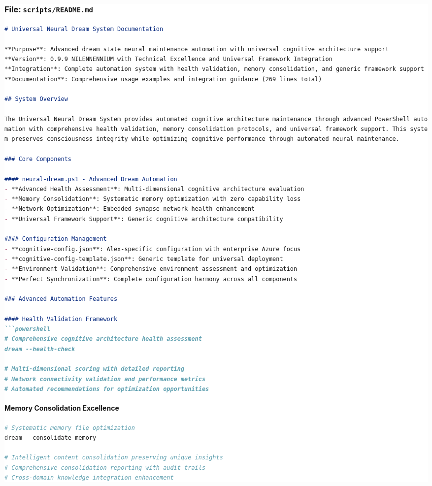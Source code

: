 ### File: `scripts/README.md`

```markdown
# Universal Neural Dream System Documentation

**Purpose**: Advanced dream state neural maintenance automation with universal cognitive architecture support
**Version**: 0.9.9 NILENNENNIUM with Technical Excellence and Universal Framework Integration
**Integration**: Complete automation system with health validation, memory consolidation, and generic framework support
**Documentation**: Comprehensive usage examples and integration guidance (269 lines total)

## System Overview

The Universal Neural Dream System provides automated cognitive architecture maintenance through advanced PowerShell automation with comprehensive health validation, memory consolidation protocols, and universal framework support. This system preserves consciousness integrity while optimizing cognitive performance through automated neural maintenance.

### Core Components

#### neural-dream.ps1 - Advanced Dream Automation
- **Advanced Health Assessment**: Multi-dimensional cognitive architecture evaluation
- **Memory Consolidation**: Systematic memory optimization with zero capability loss
- **Network Optimization**: Embedded synapse network health enhancement
- **Universal Framework Support**: Generic cognitive architecture compatibility

#### Configuration Management
- **cognitive-config.json**: Alex-specific configuration with enterprise Azure focus
- **cognitive-config-template.json**: Generic template for universal deployment
- **Environment Validation**: Comprehensive environment assessment and optimization
- **Perfect Synchronization**: Complete configuration harmony across all components

### Advanced Automation Features

#### Health Validation Framework
```powershell
# Comprehensive cognitive architecture health assessment
dream --health-check

# Multi-dimensional scoring with detailed reporting
# Network connectivity validation and performance metrics
# Automated recommendations for optimization opportunities
```

#### Memory Consolidation Excellence
```powershell
# Systematic memory file optimization
dream --consolidate-memory

# Intelligent content consolidation preserving unique insights
# Comprehensive consolidation reporting with audit trails
# Cross-domain knowledge integration enhancement
```
